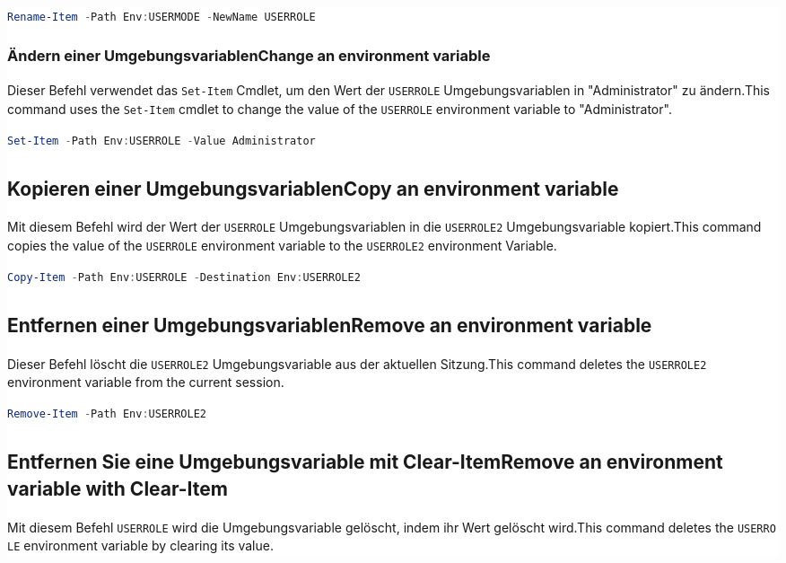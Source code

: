 ```powershell
Rename-Item -Path Env:USERMODE -NewName USERROLE
```

### <a name="change-an-environment-variable"></a><span data-ttu-id="083a5-162">Ändern einer Umgebungsvariablen</span><span class="sxs-lookup"><span data-stu-id="083a5-162">Change an environment variable</span></span>

<span data-ttu-id="083a5-163">Dieser Befehl verwendet das `Set-Item` Cmdlet, um den Wert der `USERROLE` Umgebungsvariablen in "Administrator" zu ändern.</span><span class="sxs-lookup"><span data-stu-id="083a5-163">This command uses the `Set-Item` cmdlet to change the value of the `USERROLE` environment variable to "Administrator".</span></span>

```powershell
Set-Item -Path Env:USERROLE -Value Administrator
```

## <a name="copy-an-environment-variable"></a><span data-ttu-id="083a5-164">Kopieren einer Umgebungsvariablen</span><span class="sxs-lookup"><span data-stu-id="083a5-164">Copy an environment variable</span></span>

<span data-ttu-id="083a5-165">Mit diesem Befehl wird der Wert der `USERROLE` Umgebungsvariablen in die `USERROLE2` Umgebungsvariable kopiert.</span><span class="sxs-lookup"><span data-stu-id="083a5-165">This command copies the value of the `USERROLE` environment variable to the `USERROLE2` environment Variable.</span></span>

```powershell
Copy-Item -Path Env:USERROLE -Destination Env:USERROLE2
```

## <a name="remove-an-environment-variable"></a><span data-ttu-id="083a5-166">Entfernen einer Umgebungsvariablen</span><span class="sxs-lookup"><span data-stu-id="083a5-166">Remove an environment variable</span></span>

<span data-ttu-id="083a5-167">Dieser Befehl löscht die `USERROLE2` Umgebungsvariable aus der aktuellen Sitzung.</span><span class="sxs-lookup"><span data-stu-id="083a5-167">This command deletes the `USERROLE2` environment variable from the current session.</span></span>

```powershell
Remove-Item -Path Env:USERROLE2
```

## <a name="remove-an-environment-variable-with-clear-item"></a><span data-ttu-id="083a5-168">Entfernen Sie eine Umgebungsvariable mit Clear-Item</span><span class="sxs-lookup"><span data-stu-id="083a5-168">Remove an environment variable with Clear-Item</span></span>

<span data-ttu-id="083a5-169">Mit diesem Befehl `USERROLE` wird die Umgebungsvariable gelöscht, indem ihr Wert gelöscht wird.</span><span class="sxs-lookup"><span data-stu-id="083a5-169">This command deletes the `USERROLE` environment variable by clearing its value.</span></span>
